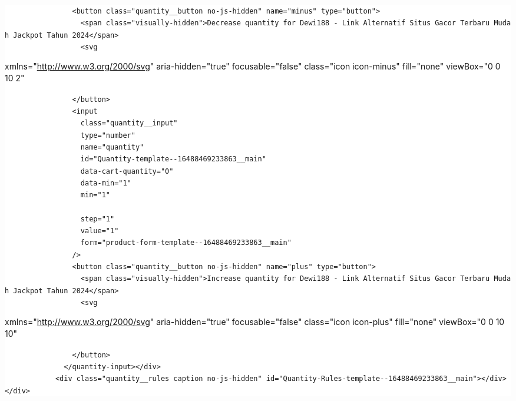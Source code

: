                     <button class="quantity__button no-js-hidden" name="minus" type="button">
                      <span class="visually-hidden">Decrease quantity for Dewi188 - Link Alternatif Situs Gacor Terbaru Mudah Jackpot Tahun 2024</span>
                      <svg
  xmlns="http://www.w3.org/2000/svg"
  aria-hidden="true"
  focusable="false"
  class="icon icon-minus"
  fill="none"
  viewBox="0 0 10 2"
>
  <path fill-rule="evenodd" clip-rule="evenodd" d="M.5 1C.5.7.7.5 1 .5h8a.5.5 0 110 1H1A.5.5 0 01.5 1z" fill="currentColor">
</svg>

                    </button>
                    <input
                      class="quantity__input"
                      type="number"
                      name="quantity"
                      id="Quantity-template--16488469233863__main"
                      data-cart-quantity="0"
                      data-min="1"
                      min="1"
                      
                      step="1"
                      value="1"
                      form="product-form-template--16488469233863__main"
                    />
                    <button class="quantity__button no-js-hidden" name="plus" type="button">
                      <span class="visually-hidden">Increase quantity for Dewi188 - Link Alternatif Situs Gacor Terbaru Mudah Jackpot Tahun 2024</span>
                      <svg
  xmlns="http://www.w3.org/2000/svg"
  aria-hidden="true"
  focusable="false"
  class="icon icon-plus"
  fill="none"
  viewBox="0 0 10 10"
>
  <path fill-rule="evenodd" clip-rule="evenodd" d="M1 4.51a.5.5 0 000 1h3.5l.01 3.5a.5.5 0 001-.01V5.5l3.5-.01a.5.5 0 00-.01-1H5.5L5.49.99a.5.5 0 00-1 .01v3.5l-3.5.01H1z" fill="currentColor">
</svg>

                    </button>
                  </quantity-input></div>
                <div class="quantity__rules caption no-js-hidden" id="Quantity-Rules-template--16488469233863__main"></div></div>
<div ><product-form
      class="product-form"
      data-hide-errors="false"
      data-section-id="template--16488469233863__main"
    >
      <div class="product-form__error-message-wrapper" role="alert" hidden>
        <svg
          aria-hidden="true"
          focusable="false"
          class="icon icon-error"
          viewBox="0 0 13 13"
        >
          <circle cx="6.5" cy="6.50049" r="5.5" stroke="white" stroke-width="2"/>
          <circle cx="6.5" cy="6.5" r="5.5" fill="#EB001B" stroke="#EB001B" stroke-width="0.7"/>
          <path d="M5.87413 3.52832L5.97439 7.57216H7.02713L7.12739 3.52832H5.87413ZM6.50076 9.66091C6.88091 9.66091 7.18169 9.37267 7.18169 9.00504C7.18169 8.63742 6.88091 8.34917 6.50076 8.34917C6.12061 8.34917 5.81982 8.63742 5.81982 9.00504C5.81982 9.37267 6.12061 9.66091 6.50076 9.66091Z" fill="white"/>